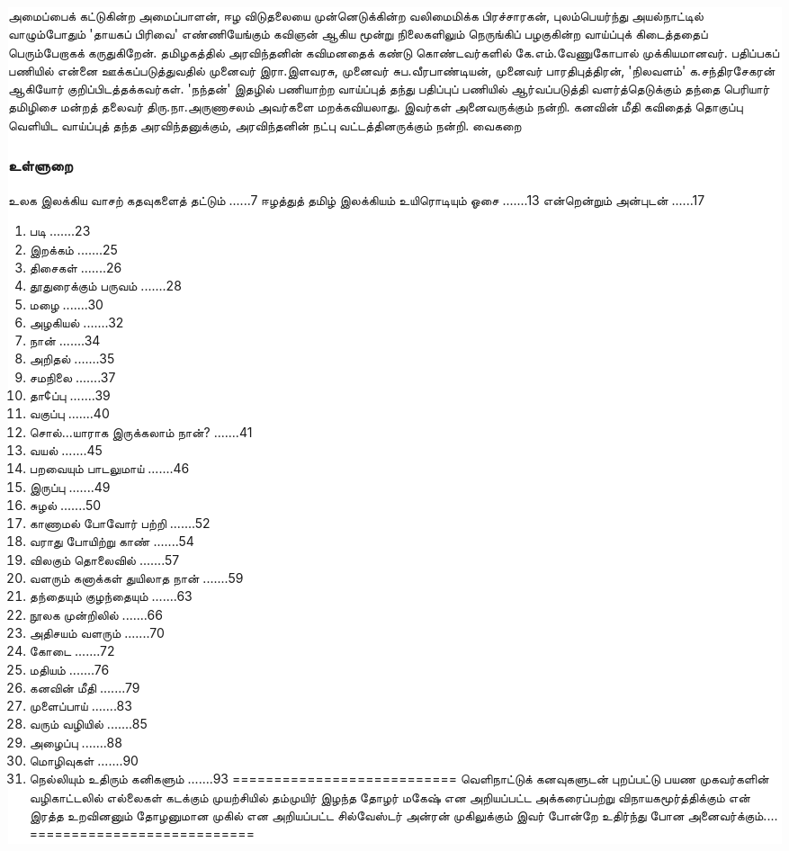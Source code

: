 அமைப்பைக் கட்டுகின்ற அமைப்பாளன், ஈழ விடுதலையை முன்னெடுக்கின்ற வலிமைமிக்க பிரச்சாரகன், புலம்பெயர்ந்து அயல்நாட்டில் வாழும்போதும் 'தாயகப் பிரிவை' எண்ணியேங்கும் கவிஞன் ஆகிய மூன்று நிலைகளிலும் நெருங்கிப் பழகுகின்ற வாய்ப்புக் கிடைத்ததைப் பெரும்பேறாகக் கருதுகிறேன்.
தமிழகத்தில் அரவிந்தனின் கவிமனதைக் கண்டு கொண்டவர்களில் கே.எம்.வேணுகோபால் முக்கியமானவர். பதிப்பகப் பணியில் என்னை ஊக்கப்படுத்துவதில் முனைவர் இரா.இளவரசு, முனைவர் சுப.வீரபாண்டியன், முனைவர் பாரதிபுத்திரன், 'நிலவளம்' க.சந்திரசேகரன் ஆகியோர் குறிப்பிடத்தக்கவர்கள்.
'நந்தன்' இதழில் பணியாற்ற வாய்ப்புத் தந்து பதிப்புப் பணியில் ஆர்வப்படுத்தி வளர்த்தெடுக்கும் தந்தை பெரியார் தமிழிசை மன்றத் தலைவர் திரு.நா.அருணாசலம் அவர்களை மறக்கவியலாது.
இவர்கள் அனைவருக்கும் நன்றி. கனவின் மீதி கவிதைத் தொகுப்பு வெளியிட வாய்ப்புத் தந்த அரவிந்தனுக்கும், அரவிந்தனின் நட்பு வட்டத்தினருக்கும் நன்றி.
வைகறை

### உள்ளுறை

உலக இலக்கிய வாசற் கதவுகளைத் தட்டும் ......7
ஈழத்துத் தமிழ் இலக்கியம்
உயிரொடியும் ஓசை .......13
என்றென்றும் அன்புடன் ......17
1. படி .......23
2. இறக்கம் .......25
3. திசைகள் .......26
4. தூதுரைக்கும் பருவம் .......28
5. மழை .......30
6. அழகியல் .......32
7. நான் .......34
8. அறிதல் .......35
10. சமநிலை .......37
11. தா¢ப்பு .......39
9. வகுப்பு .......40
13. சொல்...யாராக இருக்கலாம் நான்? .......41
14. வயல் .......45
15. பறவையும் பாடலுமாய் .......46
12. இருப்பு .......49
16. சுழல் .......50
17. காணாமல் போவோர் பற்றி .......52
18. வராது போயிற்று காண் .......54
19. விலகும் தொலைவில் .......57
20. வளரும் கனாக்கள் துயிலாத நான் .......59
21. தந்தையும் குழந்தையும் .......63
22. நூலக முன்றிலில் .......66
23. அதிசயம் வளரும் .......70
24. கோடை .......72
25. மதியம் .......76
26. கனவின் மீதி .......79
27. முளைப்பாய் .......83
28. வரும் வழியில் .......85
29. அழைப்பு .......88
30. மொழிவுகள் .......90
31. நெல்லியும் உதிரும் கனிகளும் .......93
===========================
வெளிநாட்டுக் கனவுகளுடன் புறப்பட்டு
பயண முகவர்களின் வழிகாட்டலில்
எல்லைகள் கடக்கும் முயற்சியில்
தம்முயிர் இழந்த தோழர்
மகேஷ் என அறியப்பட்ட அக்கரைப்பற்று விநாயகமூர்த்திக்கும்
என் இரத்த உறவினனும் தோழனுமான
முகில் என அறியப்பட்ட சில்வேஸ்டர் அன்ரன் முகிலுக்கும்
இவர் போன்றே உதிர்ந்து போன
அனைவர்க்கும்....
===========================
